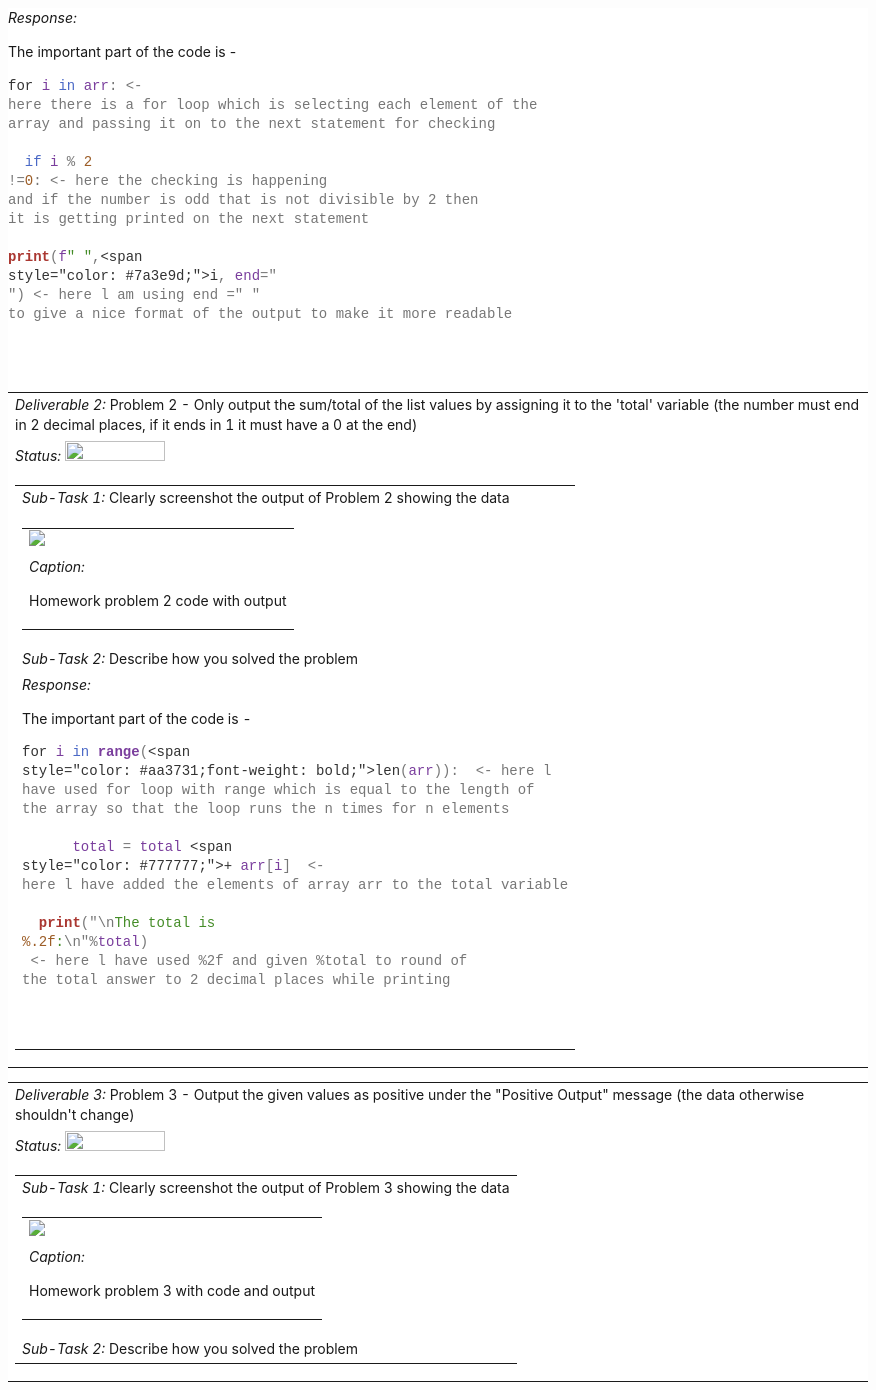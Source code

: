 <tr><td> <em>Response:</em> <p>The important part of the code is -&nbsp;<div><div style="color: rgb(51, 51, 51); background-color:<br>rgb(245, 245, 245); font-family: Consolas, &quot;Courier New&quot;, monospace; line-height: 19px; white-space: pre;"><div><span style="color:<br>#4b69c6;">for</span> <span style="color: #7a3e9d;">i</span> <span style="color: #4b69c6;">in</span> <span style="color: #7a3e9d;">arr</span><span style="color: #777777;">: &lt;-<br>here there is a for loop which is selecting each element of the<br>array and passing it on to the next statement for checking</span></div><div>&nbsp; &nbsp; &nbsp;<br>&nbsp; <span style="color: #4b69c6;">if</span> <span style="color: #7a3e9d;">i</span> <span style="color: #777777;">%</span> <span style="color: #9c5d27;">2</span><br><span style="color: #777777;">!=</span><span style="color: #9c5d27;">0</span><span style="color: #777777;">: &lt;- here the checking is happening<br>and if the number is odd that is not divisible by 2 then<br>it is getting printed on the next statement</span></div><div>&nbsp; &nbsp; &nbsp; &nbsp; &nbsp; &nbsp;<br><span style="color: #aa3731;font-weight: bold;">print</span><span style="color: #777777;">(</span><span style="color: #7a3e9d;">f</span><span style="color: #448c27;">&quot; &quot;</span><span style="color: #777777;">,</span>&lt;span<br>style=&quot;color: #7a3e9d;&quot;&gt;i</span><span style="color: #777777;">,</span> <span style="color: #7a3e9d;">end</span><span style="color: #777777;">=</span><span style="color: #777777;">&quot;</span><span style="color: #448c27;"><br></span><span style="color: #777777;">&quot;</span><span style="color: #777777;">) &lt;- here l am using end =&quot; &quot;<br>to give a nice format of the output to make it more readable<br></span></div></div></div><br></p><br></td></tr>
</table></td></tr>
<table><tr><td> <em>Deliverable 2: </em> Problem 2 - Only output the sum/total of the list values by assigning it to the 'total' variable (the number must end in 2 decimal places, if it ends in 1 it must have a 0 at the end) </td></tr><tr><td><em>Status: </em> <img width="100" height="20" src="https://user-images.githubusercontent.com/54863474/211707773-e6aef7cb-d5b2-4053-bbb1-b09fc609041e.png"></td></tr>
<tr><td><table><tr><td> <em>Sub-Task 1: </em> Clearly screenshot the output of Problem 2 showing the data</td></tr>
<tr><td><table><tr><td><img width="768px" src="https://user-images.githubusercontent.com/101204363/216864586-8913de2f-0df2-410d-b5eb-25a431795048.PNG"/></td></tr>
<tr><td> <em>Caption:</em> <p>Homework problem 2 code with output<br></p>
</td></tr>
</table></td></tr>
<tr><td> <em>Sub-Task 2: </em> Describe how you solved the problem</td></tr>
<tr><td> <em>Response:</em> <p>The important part of the code is -&nbsp;<div><div style="color: rgb(51, 51, 51); background-color:<br>rgb(245, 245, 245); font-family: Consolas, &quot;Courier New&quot;, monospace; line-height: 19px; white-space: pre;"><div><span style="color:<br>#4b69c6;">for</span> <span style="color: #7a3e9d;">i</span> <span style="color: #4b69c6;">in</span> <span style="color: #7a3e9d;font-weight: bold;">range</span><span style="color: #777777;">(</span>&lt;span<br>style=&quot;color: #aa3731;font-weight: bold;&quot;&gt;len</span><span style="color: #777777;">(</span><span style="color: #7a3e9d;">arr</span><span style="color: #777777;">)):  &lt;- here l<br>have used for loop with range which is equal to the length of<br>the array so that the loop runs the n times for n elements</span></div><div>&nbsp;<br>&nbsp; &nbsp; &nbsp; <span style="color: #7a3e9d;">total</span> <span style="color: #777777;">=</span> <span style="color: #7a3e9d;">total</span> &lt;span<br>style=&quot;color: #777777;&quot;&gt;+</span> <span style="color: #7a3e9d;">arr</span><span style="color: #777777;">[</span><span style="color: #7a3e9d;">i</span><span style="color: #777777;">]  &lt;-<br>here l have added the elements of array arr to the total variable</span></div><div>&nbsp;<br>&nbsp; <span style="color: #aa3731;font-weight: bold;">print</span><span style="color: #777777;">(</span><span style="color: #777777;">&quot;\n</span><span style="color: #448c27;">The total is<br></span><span style="color: #9c5d27;">%.2f</span><span style="color: #448c27;">:</span><span style="color: #777777;">\n&quot;</span><span style="color: #777777;">%</span><span style="color: #7a3e9d;">total</span><span style="color: #777777;">)<br> &lt;- here l have used %2f and given %total to round of<br>the total answer to 2 decimal places while printing</span></div></div></div><br></p><br></td></tr>
</table></td></tr>
<table><tr><td> <em>Deliverable 3: </em> Problem 3 - Output the given values as positive under the "Positive Output" message (the data otherwise shouldn't change) </td></tr><tr><td><em>Status: </em> <img width="100" height="20" src="https://user-images.githubusercontent.com/54863474/211707773-e6aef7cb-d5b2-4053-bbb1-b09fc609041e.png"></td></tr>
<tr><td><table><tr><td> <em>Sub-Task 1: </em> Clearly screenshot the output of Problem 3 showing the data</td></tr>
<tr><td><table><tr><td><img width="768px" src="https://user-images.githubusercontent.com/101204363/216864682-2df0bfad-0e6b-4550-8329-d941926fae29.PNG"/></td></tr>
<tr><td> <em>Caption:</em> <p>Homework problem 3 with code and output<br></p>
</td></tr>
</table></td></tr>
<tr><td> <em>Sub-Task 2: </em> Describe how you solved the problem</td></tr>